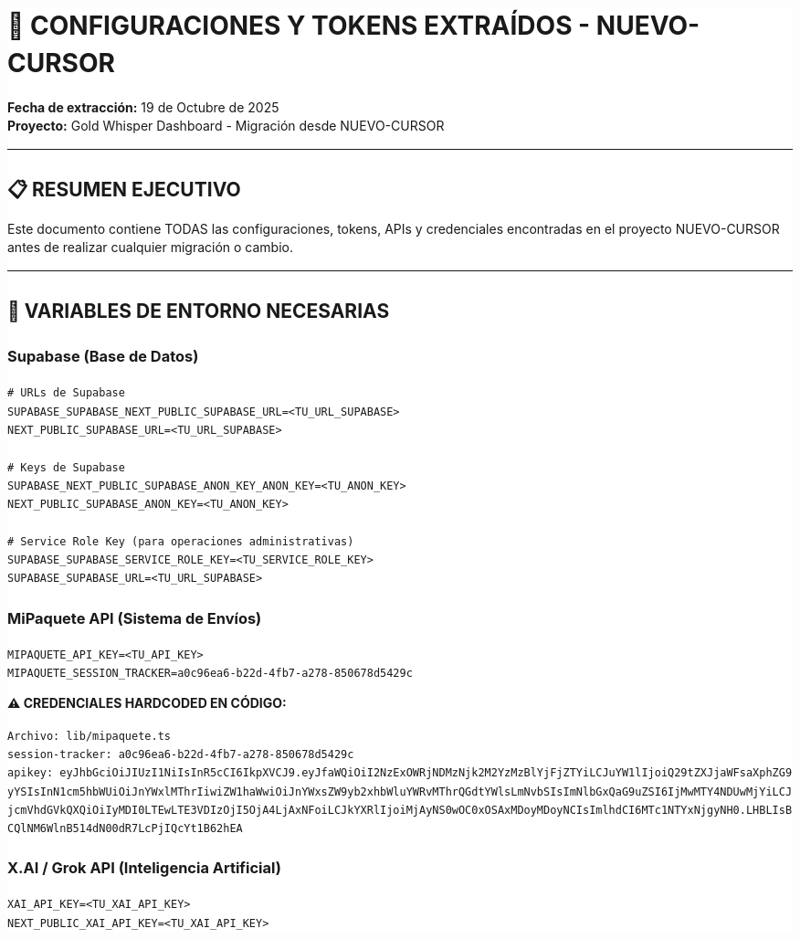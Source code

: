 # 🔐 CONFIGURACIONES Y TOKENS EXTRAÍDOS - NUEVO-CURSOR

**Fecha de extracción:** 19 de Octubre de 2025  
**Proyecto:** Gold Whisper Dashboard - Migración desde NUEVO-CURSOR

---

## 📋 RESUMEN EJECUTIVO

Este documento contiene TODAS las configuraciones, tokens, APIs y credenciales encontradas en el proyecto NUEVO-CURSOR antes de realizar cualquier migración o cambio.

---

## 🔑 VARIABLES DE ENTORNO NECESARIAS

### Supabase (Base de Datos)
```env
# URLs de Supabase
SUPABASE_SUPABASE_NEXT_PUBLIC_SUPABASE_URL=<TU_URL_SUPABASE>
NEXT_PUBLIC_SUPABASE_URL=<TU_URL_SUPABASE>

# Keys de Supabase
SUPABASE_NEXT_PUBLIC_SUPABASE_ANON_KEY_ANON_KEY=<TU_ANON_KEY>
NEXT_PUBLIC_SUPABASE_ANON_KEY=<TU_ANON_KEY>

# Service Role Key (para operaciones administrativas)
SUPABASE_SUPABASE_SERVICE_ROLE_KEY=<TU_SERVICE_ROLE_KEY>
SUPABASE_SUPABASE_URL=<TU_URL_SUPABASE>
```

### MiPaquete API (Sistema de Envíos)
```env
MIPAQUETE_API_KEY=<TU_API_KEY>
MIPAQUETE_SESSION_TRACKER=a0c96ea6-b22d-4fb7-a278-850678d5429c
```

**⚠️ CREDENCIALES HARDCODED EN CÓDIGO:**
```
Archivo: lib/mipaquete.ts
session-tracker: a0c96ea6-b22d-4fb7-a278-850678d5429c
apikey: eyJhbGciOiJIUzI1NiIsInR5cCI6IkpXVCJ9.eyJfaWQiOiI2NzExOWRjNDMzNjk2M2YzMzBlYjFjZTYiLCJuYW1lIjoiQ29tZXJjaWFsaXphZG9yYSIsInN1cm5hbWUiOiJnYWxlMThrIiwiZW1haWwiOiJnYWxsZW9yb2xhbWluYWRvMThrQGdtYWlsLmNvbSIsImNlbGxQaG9uZSI6IjMwMTY4NDUwMjYiLCJjcmVhdGVkQXQiOiIyMDI0LTEwLTE3VDIzOjI5OjA4LjAxNFoiLCJkYXRlIjoiMjAyNS0wOC0xOSAxMDoyMDoyNCIsImlhdCI6MTc1NTYxNjgyNH0.LHBLIsBCQlNM6WlnB514dN00dR7LcPjIQcYt1B62hEA
```

### X.AI / Grok API (Inteligencia Artificial)
```env
XAI_API_KEY=<TU_XAI_API_KEY>
NEXT_PUBLIC_XAI_API_KEY=<TU_XAI_API_KEY>
```
